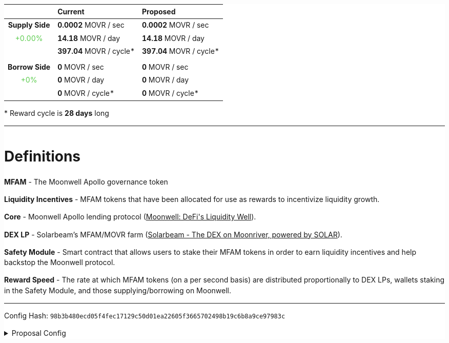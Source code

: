 | | Current | Proposed |
|:-:|:-|:-|
| **Supply Side**                    | **0.0002** MOVR / sec     | **0.0002** MOVR / sec     |
| <span style="color:#5CCC4E">+0.00%</span> | **14.18** MOVR / day        | **14.18** MOVR / day     |
|                                    | **397.04** MOVR / cycle\* | **397.04** MOVR / cycle\* |
||||
| **Borrow Side**                    | **0** MOVR / sec     | **0** MOVR / sec     |
| <span style="color:#5CCC4E">+0%</span> | **0** MOVR / day        | **0** MOVR / day     |
|                                    | **0** MOVR / cycle\* | **0** MOVR / cycle\* |

\* Reward cycle is **28 days** long

---


# Definitions

**MFAM**  - The Moonwell Apollo governance token

**Liquidity Incentives**  - MFAM tokens that have been allocated for use as rewards to incentivize liquidity growth.

**Core**  - Moonwell Apollo lending protocol ([Moonwell: DeFi's Liquidity Well](https://moonwell.fi/apollo)).

**DEX LP**  - Solarbeam’s MFAM/MOVR farm ([Solarbeam - The DEX on Moonriver, powered by SOLAR](https://app.solarbeam.io/farm)).

**Safety Module**  - Smart contract that allows users to stake their MFAM tokens in order to earn liquidity incentives and help backstop the Moonwell protocol.

**Reward Speed**  - The rate at which MFAM tokens (on a per second basis) are distributed proportionally to DEX LPs, wallets staking in the Safety Module, and those supplying/borrowing on Moonwell.

---
Config Hash: `98b3b480ecd05f4fec17129c50d01ea22605f3665702498b19c6b8a9ce97983c`
<details><summary>Proposal Config</summary></details>
